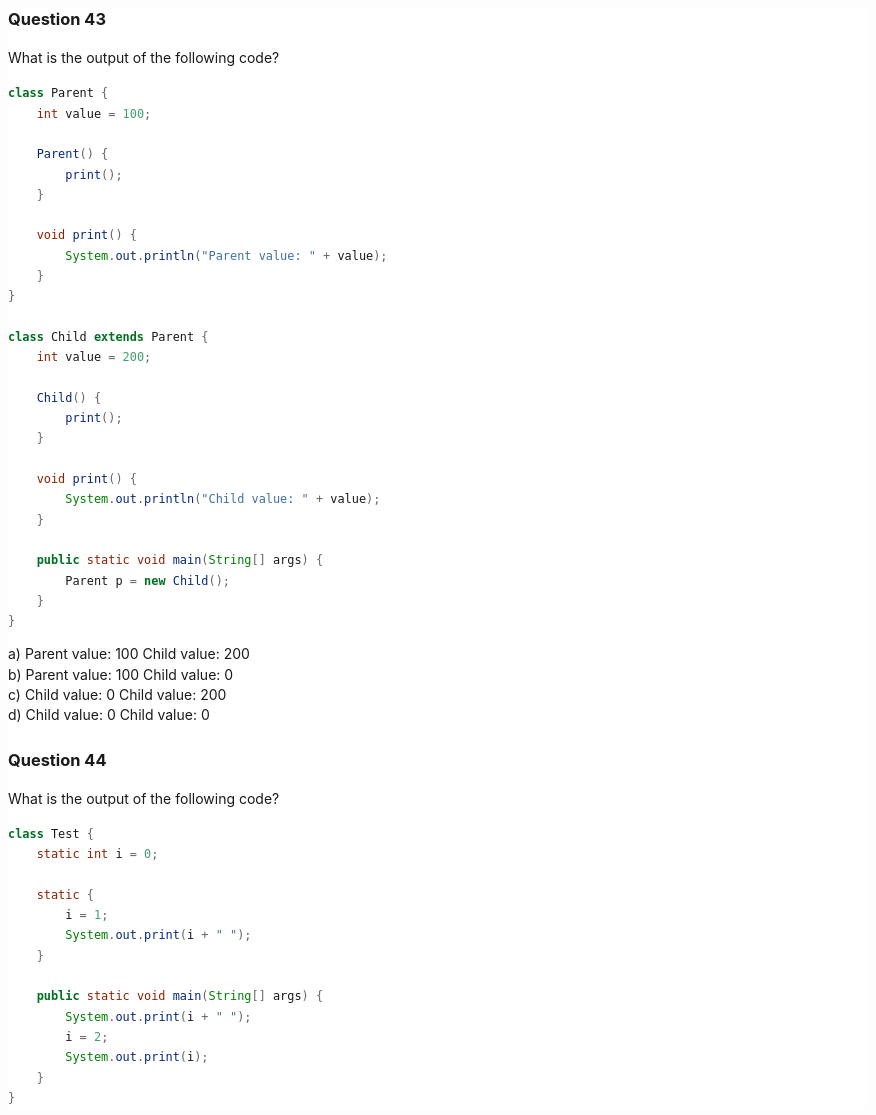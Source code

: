 ### Question 43
What is the output of the following code?

```java
class Parent {
    int value = 100;
    
    Parent() {
        print();
    }
    
    void print() {
        System.out.println("Parent value: " + value);
    }
}

class Child extends Parent {
    int value = 200;
    
    Child() {
        print();
    }
    
    void print() {
        System.out.println("Child value: " + value);
    }
    
    public static void main(String[] args) {
        Parent p = new Child();
    }
}
```

a) Parent value: 100 Child value: 200  
b) Parent value: 100 Child value: 0  
c) Child value: 0 Child value: 200  
d) Child value: 0 Child value: 0  

### Question 44
What is the output of the following code?

```java
class Test {
    static int i = 0;
    
    static {
        i = 1;
        System.out.print(i + " ");
    }
    
    public static void main(String[] args) {
        System.out.print(i + " ");
        i = 2;
        System.out.print(i);
    }
}
```
